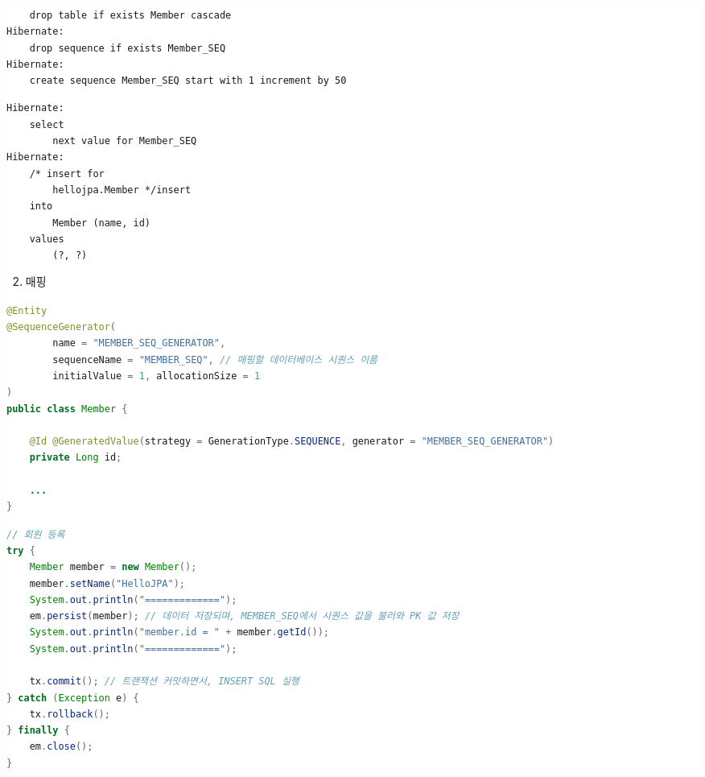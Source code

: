 ```
    drop table if exists Member cascade 
Hibernate: 
    drop sequence if exists Member_SEQ
Hibernate: 
    create sequence Member_SEQ start with 1 increment by 50
```
```
Hibernate: 
    select
        next value for Member_SEQ
Hibernate: 
    /* insert for
        hellojpa.Member */insert 
    into
        Member (name, id) 
    values
        (?, ?)
```

2. 매핑
```java
@Entity
@SequenceGenerator(
        name = "MEMBER_SEQ_GENERATOR",
        sequenceName = "MEMBER_SEQ", // 매핑할 데이터베이스 시퀀스 이름
        initialValue = 1, allocationSize = 1
)
public class Member {

    @Id @GeneratedValue(strategy = GenerationType.SEQUENCE, generator = "MEMBER_SEQ_GENERATOR")
    private Long id;

    ...
}
```
```java
// 회원 등록
try {
    Member member = new Member();
    member.setName("HelloJPA");
    System.out.println("=============");
    em.persist(member); // 데이터 저장되며, MEMBER_SEQ에서 시퀀스 값을 불러와 PK 값 저장
    System.out.println("member.id = " + member.getId());
    System.out.println("=============");

    tx.commit(); // 트랜잭션 커밋하면서, INSERT SQL 실행
} catch (Exception e) {
    tx.rollback();
} finally {
    em.close();
}
```
